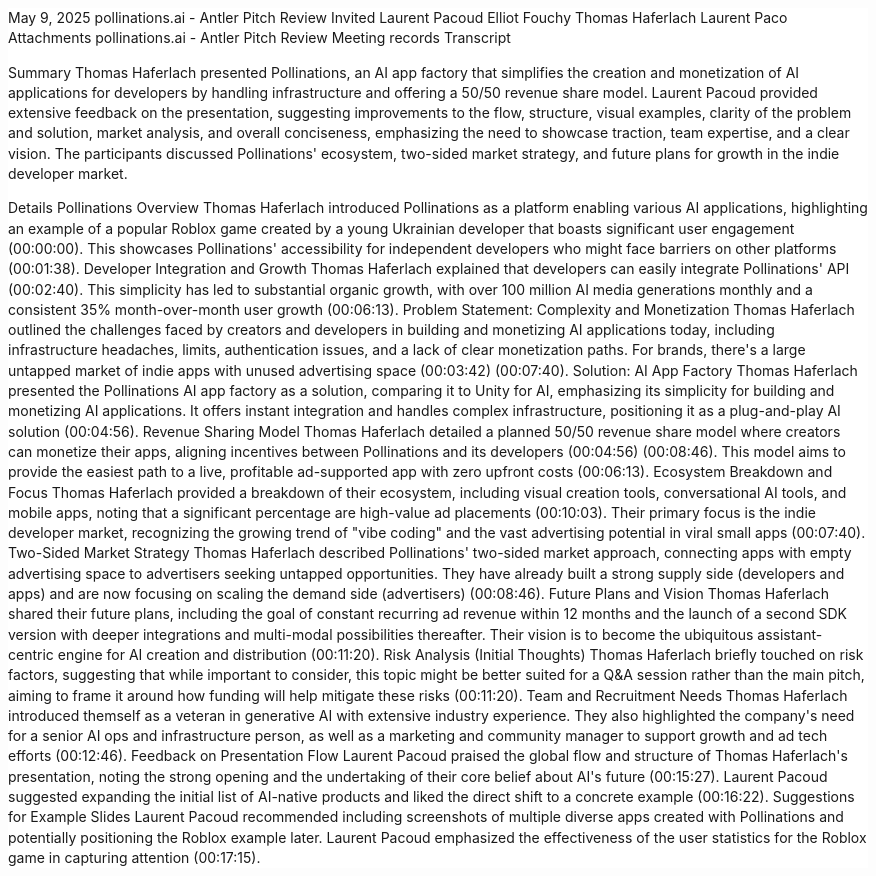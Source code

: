 May 9, 2025
pollinations.ai - Antler Pitch Review
Invited Laurent Pacoud Elliot Fouchy Thomas Haferlach Laurent Paco
Attachments pollinations.ai - Antler Pitch Review 
Meeting records Transcript 

Summary
Thomas Haferlach presented Pollinations, an AI app factory that simplifies the creation and monetization of AI applications for developers by handling infrastructure and offering a 50/50 revenue share model. Laurent Pacoud provided extensive feedback on the presentation, suggesting improvements to the flow, structure, visual examples, clarity of the problem and solution, market analysis, and overall conciseness, emphasizing the need to showcase traction, team expertise, and a clear vision. The participants discussed Pollinations' ecosystem, two-sided market strategy, and future plans for growth in the indie developer market.

Details
Pollinations Overview Thomas Haferlach introduced Pollinations as a platform enabling various AI applications, highlighting an example of a popular Roblox game created by a young Ukrainian developer that boasts significant user engagement (00:00:00). This showcases Pollinations' accessibility for independent developers who might face barriers on other platforms (00:01:38).
Developer Integration and Growth Thomas Haferlach explained that developers can easily integrate Pollinations' API (00:02:40). This simplicity has led to substantial organic growth, with over 100 million AI media generations monthly and a consistent 35% month-over-month user growth (00:06:13).
Problem Statement: Complexity and Monetization Thomas Haferlach outlined the challenges faced by creators and developers in building and monetizing AI applications today, including infrastructure headaches, limits, authentication issues, and a lack of clear monetization paths. For brands, there's a large untapped market of indie apps with unused advertising space (00:03:42) (00:07:40).
Solution: AI App Factory Thomas Haferlach presented the Pollinations AI app factory as a solution, comparing it to Unity for AI, emphasizing its simplicity for building and monetizing AI applications. It offers instant integration and handles complex infrastructure, positioning it as a plug-and-play AI solution (00:04:56).
Revenue Sharing Model Thomas Haferlach detailed a planned 50/50 revenue share model where creators can monetize their apps, aligning incentives between Pollinations and its developers (00:04:56) (00:08:46). This model aims to provide the easiest path to a live, profitable ad-supported app with zero upfront costs (00:06:13).
Ecosystem Breakdown and Focus Thomas Haferlach provided a breakdown of their ecosystem, including visual creation tools, conversational AI tools, and mobile apps, noting that a significant percentage are high-value ad placements (00:10:03). Their primary focus is the indie developer market, recognizing the growing trend of "vibe coding" and the vast advertising potential in viral small apps (00:07:40).
Two-Sided Market Strategy Thomas Haferlach described Pollinations' two-sided market approach, connecting apps with empty advertising space to advertisers seeking untapped opportunities. They have already built a strong supply side (developers and apps) and are now focusing on scaling the demand side (advertisers) (00:08:46).
Future Plans and Vision Thomas Haferlach shared their future plans, including the goal of constant recurring ad revenue within 12 months and the launch of a second SDK version with deeper integrations and multi-modal possibilities thereafter. Their vision is to become the ubiquitous assistant-centric engine for AI creation and distribution (00:11:20).
Risk Analysis (Initial Thoughts) Thomas Haferlach briefly touched on risk factors, suggesting that while important to consider, this topic might be better suited for a Q&A session rather than the main pitch, aiming to frame it around how funding will help mitigate these risks (00:11:20).
Team and Recruitment Needs Thomas Haferlach introduced themself as a veteran in generative AI with extensive industry experience. They also highlighted the company's need for a senior AI ops and infrastructure person, as well as a marketing and community manager to support growth and ad tech efforts (00:12:46).
Feedback on Presentation Flow Laurent Pacoud praised the global flow and structure of Thomas Haferlach's presentation, noting the strong opening and the undertaking of their core belief about AI's future (00:15:27). Laurent Pacoud suggested expanding the initial list of AI-native products and liked the direct shift to a concrete example (00:16:22).
Suggestions for Example Slides Laurent Pacoud recommended including screenshots of multiple diverse apps created with Pollinations and potentially positioning the Roblox example later. Laurent Pacoud emphasized the effectiveness of the user statistics for the Roblox game in capturing attention (00:17:15).